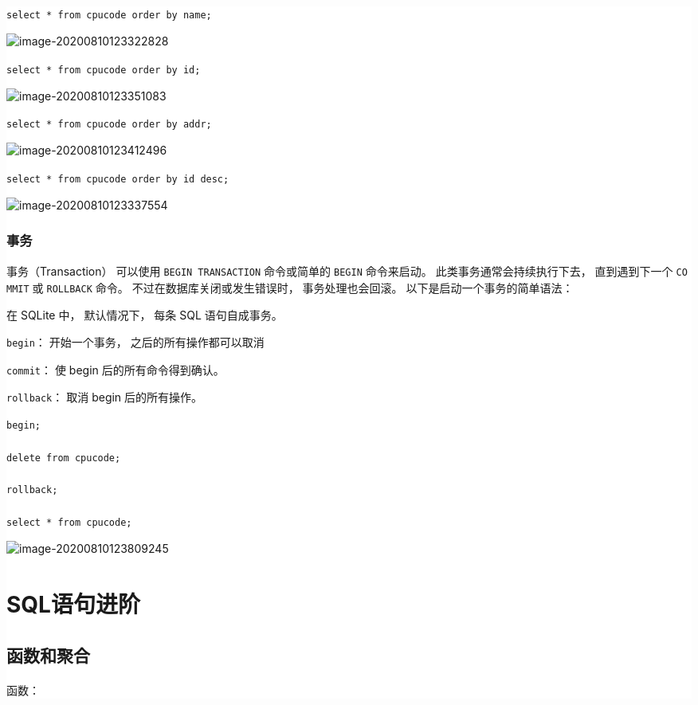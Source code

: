 ```text
select * from cpucode order by name;
```

![image-20200810123322828](https://gitee.com/cpu_code/picture_bed/raw/master//20200810123323.png)

```text
select * from cpucode order by id;
```

![image-20200810123351083](https://gitee.com/cpu_code/picture_bed/raw/master//20200810123351.png)

```text
select * from cpucode order by addr;
```

![image-20200810123412496](https://gitee.com/cpu_code/picture_bed/raw/master//20200810123412.png)

```text
select * from cpucode order by id desc;
```

![image-20200810123337554](https://gitee.com/cpu_code/picture_bed/raw/master//20200810123337.png)

### 事务

事务（Transaction） 可以使用 `BEGIN TRANSACTION` 命令或简单的 `BEGIN` 命令来启动。 此类事务通常会持续执行下去， 直到遇到下一个 `COMMIT` 或 `ROLLBACK` 命令。 不过在数据库关闭或发生错误时， 事务处理也会回滚。 以下是启动一个事务的简单语法：

在 SQLite 中， 默认情况下， 每条 SQL 语句自成事务。

`begin`： 开始一个事务， 之后的所有操作都可以取消

`commit`： 使 begin 后的所有命令得到确认。

`rollback`： 取消 begin 后的所有操作。

```text
begin;

delete from cpucode;

rollback;

select * from cpucode;
```

![image-20200810123809245](https://gitee.com/cpu_code/picture_bed/raw/master//20200810123809.png)

# SQL语句进阶

## 函数和聚合

函数：
